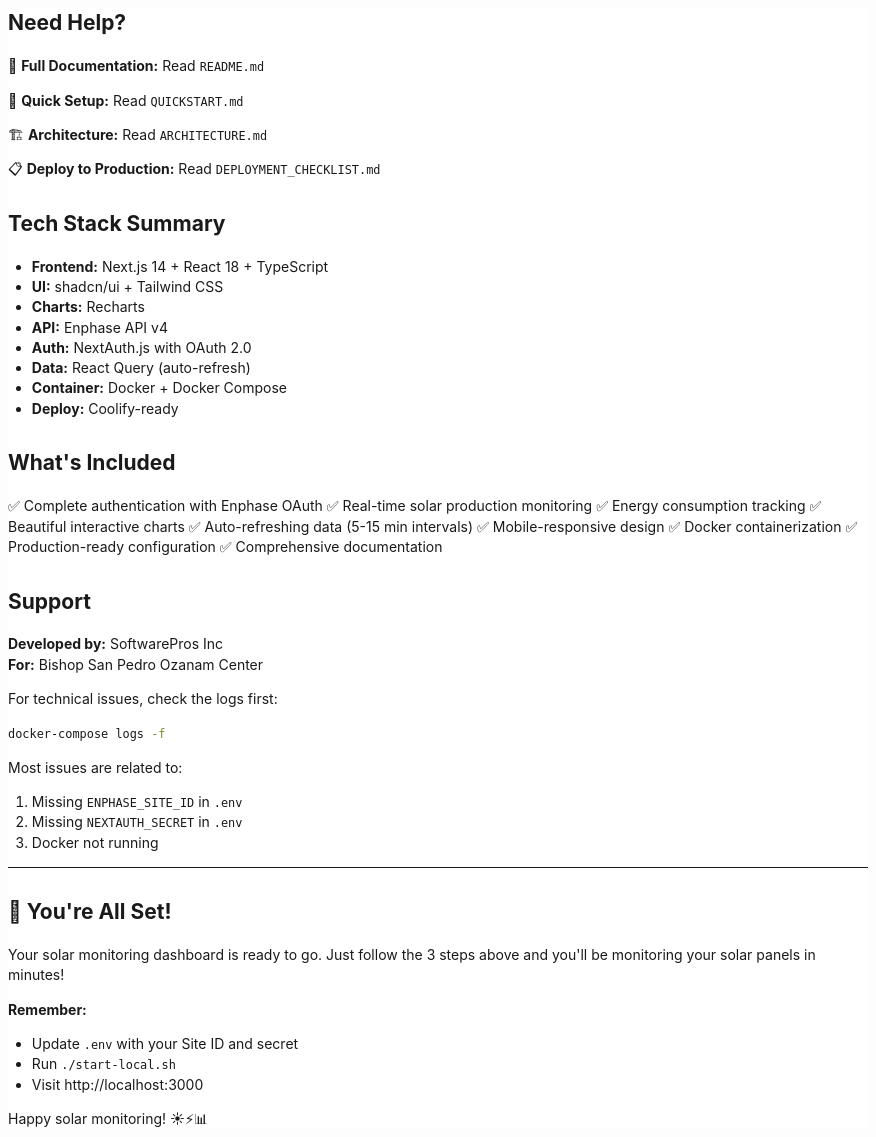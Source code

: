 ## Need Help?

📖 **Full Documentation:** Read `README.md`

🚀 **Quick Setup:** Read `QUICKSTART.md`

🏗️ **Architecture:** Read `ARCHITECTURE.md`

📋 **Deploy to Production:** Read `DEPLOYMENT_CHECKLIST.md`

## Tech Stack Summary

- **Frontend:** Next.js 14 + React 18 + TypeScript
- **UI:** shadcn/ui + Tailwind CSS
- **Charts:** Recharts
- **API:** Enphase API v4
- **Auth:** NextAuth.js with OAuth 2.0
- **Data:** React Query (auto-refresh)
- **Container:** Docker + Docker Compose
- **Deploy:** Coolify-ready

## What's Included

✅ Complete authentication with Enphase OAuth
✅ Real-time solar production monitoring
✅ Energy consumption tracking
✅ Beautiful interactive charts
✅ Auto-refreshing data (5-15 min intervals)
✅ Mobile-responsive design
✅ Docker containerization
✅ Production-ready configuration
✅ Comprehensive documentation

## Support

**Developed by:** SoftwarePros Inc  
**For:** Bishop San Pedro Ozanam Center

For technical issues, check the logs first:
```bash
docker-compose logs -f
```

Most issues are related to:
1. Missing `ENPHASE_SITE_ID` in `.env`
2. Missing `NEXTAUTH_SECRET` in `.env`
3. Docker not running

---

## 🎉 You're All Set!

Your solar monitoring dashboard is ready to go. Just follow the 3 steps above and you'll be monitoring your solar panels in minutes!

**Remember:** 
- Update `.env` with your Site ID and secret
- Run `./start-local.sh`
- Visit http://localhost:3000

Happy solar monitoring! ☀️⚡📊
